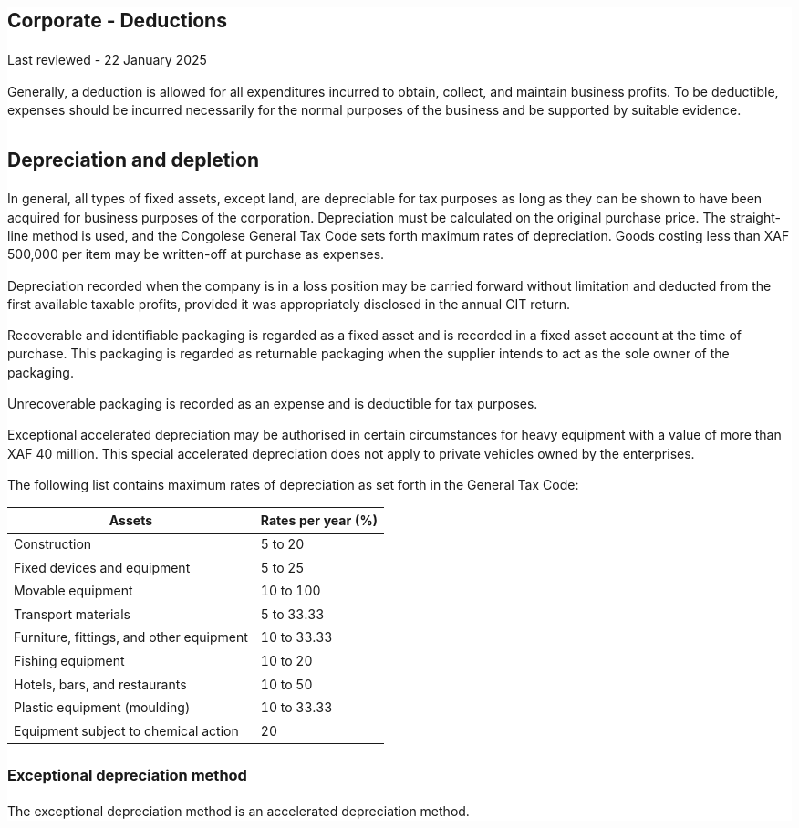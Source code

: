 
## Corporate - Deductions

Last reviewed - 22 January 2025

Generally, a deduction is allowed for all expenditures incurred to obtain, collect, and maintain business profits. To be deductible, expenses should be incurred necessarily for the normal purposes of the business and be supported by suitable evidence.

## Depreciation and depletion

In general, all types of fixed assets, except land, are depreciable for tax purposes as long as they can be shown to have been acquired for business purposes of the corporation. Depreciation must be calculated on the original purchase price. The straight-line method is used, and the Congolese General Tax Code sets forth maximum rates of depreciation. Goods costing less than XAF 500,000 per item may be written-off at purchase as expenses.

Depreciation recorded when the company is in a loss position may be carried forward without limitation and deducted from the first available taxable profits, provided it was appropriately disclosed in the annual CIT return.

Recoverable and identifiable packaging is regarded as a fixed asset and is recorded in a fixed asset account at the time of purchase. This packaging is regarded as returnable packaging when the supplier intends to act as the sole owner of the packaging.

Unrecoverable packaging is recorded as an expense and is deductible for tax purposes.

Exceptional accelerated depreciation may be authorised in certain circumstances for heavy equipment with a value of more than XAF 40 million. This special accelerated depreciation does not apply to private vehicles owned by the enterprises.

The following list contains maximum rates of depreciation as set forth in the General Tax Code:

| Assets | Rates per year (%) |
| --- | --- |
| Construction | 5 to 20 |
| Fixed devices and equipment | 5 to 25 |
| Movable equipment | 10 to 100 |
| Transport materials | 5 to 33.33 |
| Furniture, fittings, and other equipment | 10 to 33.33 |
| Fishing equipment | 10 to 20 |
| Hotels, bars, and restaurants | 10 to 50 |
| Plastic equipment (moulding) | 10 to 33.33 |
| Equipment subject to chemical action | 20 |

### Exceptional depreciation method

The exceptional depreciation method is an accelerated depreciation method.
